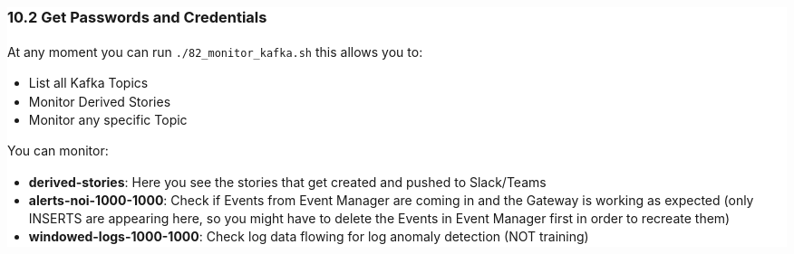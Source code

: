 

### 10.2 Get Passwords and Credentials

At any moment you can run `./82_monitor_kafka.sh` this allows you to:

* List all Kafka Topics
* Monitor Derived Stories
* Monitor any specific Topic

You can monitor:

* **derived-stories**: Here you see the stories that get created and pushed to Slack/Teams
* **alerts-noi-1000-1000**: Check if Events from Event Manager are coming in and the Gateway is working as expected (only INSERTS are appearing here, so you might have to delete the Events in Event Manager first in order to recreate them)
* **windowed-logs-1000-1000**: Check log data flowing for log anomaly detection (NOT training)


